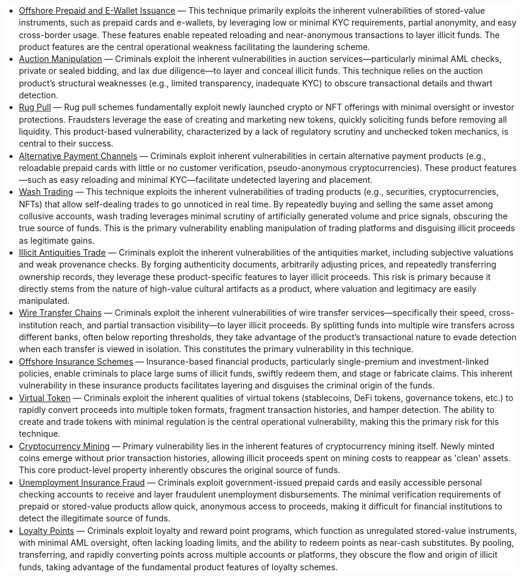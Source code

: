 - [Offshore Prepaid and E-Wallet Issuance](https://framework.amltrix.com/techniques/T0062.001) —   This technique primarily exploits the inherent vulnerabilities of stored-value instruments, such as prepaid cards and e-wallets, by leveraging low or minimal KYC requirements, partial anonymity, and easy cross-border usage. These features enable repeated reloading and near-anonymous transactions to layer illicit funds. The product features are the central operational weakness facilitating the laundering scheme.
- [Auction Manipulation](https://framework.amltrix.com/techniques/T0108) —   Criminals exploit the inherent vulnerabilities in auction services—particularly minimal AML checks, private or sealed bidding, and lax due diligence—to layer and conceal illicit funds. This technique relies on the auction product’s structural weaknesses (e.g., limited transparency, inadequate KYC) to obscure transactional details and thwart detection.
- [Rug Pull](https://framework.amltrix.com/techniques/T0144.003) —   Rug pull schemes fundamentally exploit newly launched crypto or NFT offerings with minimal oversight or investor protections. Fraudsters leverage the ease of creating and marketing new tokens, quickly soliciting funds before removing all liquidity. This product-based vulnerability, characterized by a lack of regulatory scrutiny and unchecked token mechanics, is central to their success.
- [Alternative Payment Channels](https://framework.amltrix.com/techniques/T0134) —   Criminals exploit inherent vulnerabilities in certain alternative payment products (e.g., reloadable prepaid cards with little or no customer verification, pseudo-anonymous cryptocurrencies). These product features—such as easy reloading and minimal KYC—facilitate undetected layering and placement.
- [Wash Trading](https://framework.amltrix.com/techniques/T0094.002) —   This technique exploits the inherent vulnerabilities of trading products (e.g., securities, cryptocurrencies, NFTs) that allow self-dealing trades to go unnoticed in real time. By repeatedly buying and selling the same asset among collusive accounts, wash trading leverages minimal scrutiny of artificially generated volume and price signals, obscuring the true source of funds. This is the primary vulnerability enabling manipulation of trading platforms and disguising illicit proceeds as legitimate gains.
- [Illicit Antiquities Trade](https://framework.amltrix.com/techniques/T0007.001) —   Criminals exploit the inherent vulnerabilities of the antiquities market, including subjective valuations and weak provenance checks. By forging authenticity documents, arbitrarily adjusting prices, and repeatedly transferring ownership records, they leverage these product-specific features to layer illicit proceeds. This risk is primary because it directly stems from the nature of high-value cultural artifacts as a product, where valuation and legitimacy are easily manipulated.
- [Wire Transfer Chains](https://framework.amltrix.com/techniques/T0070.001) —   Criminals exploit the inherent vulnerabilities of wire transfer services—specifically their speed, cross-institution reach, and partial transaction visibility—to layer illicit proceeds. By splitting funds into multiple wire transfers across different banks, often below reporting thresholds, they take advantage of the product’s transactional nature to evade detection when each transfer is viewed in isolation. This constitutes the primary vulnerability in this technique.
- [Offshore Insurance Schemes](https://framework.amltrix.com/techniques/T0085) —   Insurance-based financial products, particularly single-premium and investment-linked policies, enable criminals to place large sums of illicit funds, swiftly redeem them, and stage or fabricate claims. This inherent vulnerability in these insurance products facilitates layering and disguises the criminal origin of the funds.
- [Virtual Token](https://framework.amltrix.com/techniques/T0067) —   Criminals exploit the inherent qualities of virtual tokens (stablecoins, DeFi tokens, governance tokens, etc.) to rapidly convert proceeds into multiple token formats, fragment transaction histories, and hamper detection. The ability to create and trade tokens with minimal regulation is the central operational vulnerability, making this the primary risk for this technique.
- [Cryptocurrency Mining](https://framework.amltrix.com/techniques/T0020) —   Primary vulnerability lies in the inherent features of cryptocurrency mining itself. Newly minted coins emerge without prior transaction histories, allowing illicit proceeds spent on mining costs to reappear as 'clean' assets. This core product-level property inherently obscures the original source of funds.
- [Unemployment Insurance Fraud](https://framework.amltrix.com/techniques/T0144.008) —   Criminals exploit government-issued prepaid cards and easily accessible personal checking accounts to receive and layer fraudulent unemployment disbursements. The minimal verification requirements of prepaid or stored-value products allow quick, anonymous access to proceeds, making it difficult for financial institutions to detect the illegitimate source of funds.
- [Loyalty Points](https://framework.amltrix.com/techniques/T0106) —   Criminals exploit loyalty and reward point programs, which function as unregulated stored-value instruments, with minimal AML oversight, often lacking loading limits, and the ability to redeem points as near-cash substitutes. By pooling, transferring, and rapidly converting points across multiple accounts or platforms, they obscure the flow and origin of illicit funds, taking advantage of the fundamental product features of loyalty schemes.